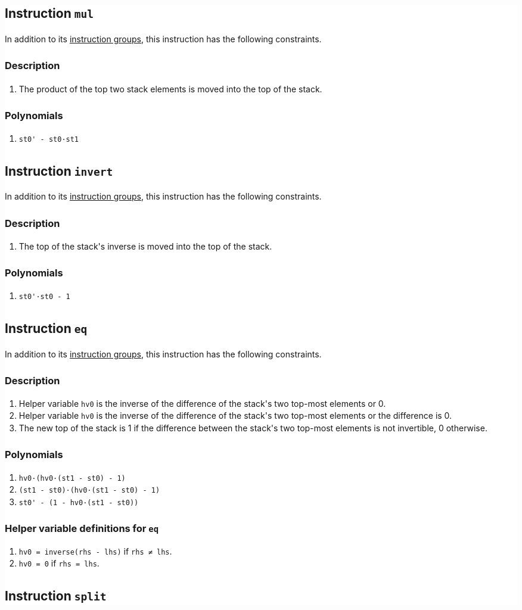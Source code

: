 ## Instruction `mul`

In addition to its [instruction groups](instruction-groups.md), this instruction has the following constraints.

### Description

1. The product of the top two stack elements is moved into the top of the stack.

### Polynomials

1. `st0' - st0·st1`

## Instruction `invert`

In addition to its [instruction groups](instruction-groups.md), this instruction has the following constraints.

### Description

1. The top of the stack's inverse is moved into the top of the stack.

### Polynomials

1. `st0'·st0 - 1`

## Instruction `eq`

In addition to its [instruction groups](instruction-groups.md), this instruction has the following constraints.

### Description

1. Helper variable `hv0` is the inverse of the difference of the stack's two top-most elements or 0.
1. Helper variable `hv0` is the inverse of the difference of the stack's two top-most elements or the difference is 0.
1. The new top of the stack is 1 if the difference between the stack's two top-most elements is not invertible, 0 otherwise.

### Polynomials

1. `hv0·(hv0·(st1 - st0) - 1)`
1. `(st1 - st0)·(hv0·(st1 - st0) - 1)`
1. `st0' - (1 - hv0·(st1 - st0))`

### Helper variable definitions for `eq`

1. `hv0 = inverse(rhs - lhs)` if `rhs ≠ lhs`.
1. `hv0 = 0` if `rhs = lhs`.

## Instruction `split`
